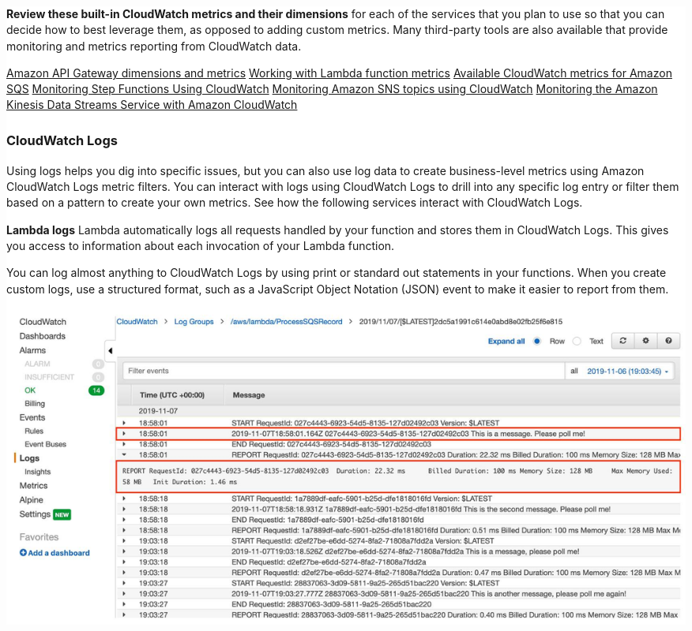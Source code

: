 
**Review these built-in CloudWatch metrics and their dimensions** for each of the services that you plan to use so that you can decide how to best leverage them, as opposed to adding custom metrics. Many third-party tools are also available that provide monitoring and metrics reporting from CloudWatch data.

[Amazon API Gateway dimensions and metrics](https://docs.aws.amazon.com/apigateway/latest/developerguide/api-gateway-metrics-and-dimensions.html)
[Working with Lambda function metrics](https://docs.aws.amazon.com/lambda/latest/dg/monitoring-functions-metrics.html)
[Available CloudWatch metrics for Amazon SQS](https://docs.aws.amazon.com/AWSSimpleQueueService/latest/SQSDeveloperGuide/sqs-available-cloudwatch-metrics.html)
[Monitoring Step Functions Using CloudWatch](https://docs.aws.amazon.com/step-functions/latest/dg/procedure-cw-metrics.html)
[Monitoring Amazon SNS topics using CloudWatch](https://docs.aws.amazon.com/sns/latest/dg/sns-monitoring-using-cloudwatch.html)
[Monitoring the Amazon Kinesis Data Streams Service with Amazon CloudWatch](https://docs.aws.amazon.com/streams/latest/dev/monitoring-with-cloudwatch.html)



### **CloudWatch Logs**

Using logs helps you dig into specific issues, but you can also use log data to create business-level metrics using Amazon CloudWatch Logs metric filters. You can interact with logs using CloudWatch Logs to drill into any specific log entry or filter them based on a pattern to create your own metrics. See how the following services interact with CloudWatch Logs.

**Lambda logs**
Lambda automatically logs all requests handled by your function and stores them in CloudWatch Logs. This gives you access to information about each invocation of your Lambda function.

You can log almost anything to CloudWatch Logs by using print or standard out statements in your functions. When you create custom logs, use a structured format, such as a JavaScript Object Notation (JSON) event to make it easier to report from them.


![CloudWatch Logs](../images/cloudWatchLogsi.jpg)
